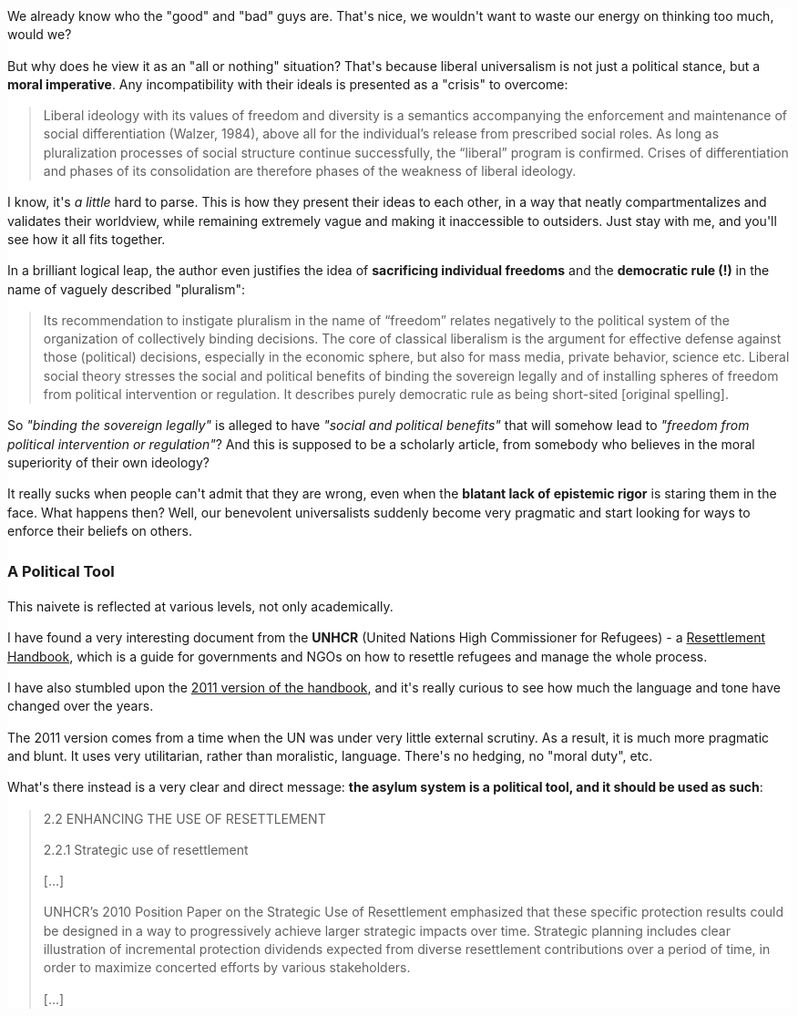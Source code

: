 We already know who the "good" and "bad" guys are. That's nice, we wouldn't want to waste our energy on thinking too much, would we?

But why does he view it as an "all or nothing" situation? That's because liberal universalism is not just a political stance, but a **moral imperative**. Any incompatibility with their ideals is presented as a "crisis" to overcome:

> Liberal ideology with its values of freedom and diversity is a semantics accompanying the enforcement and maintenance of social differentiation (Walzer, 1984), above all for the individual’s release from prescribed social roles. As long as pluralization processes of social structure continue successfully, the “liberal” program is confirmed. Crises of differentiation and phases of its consolidation are therefore phases of the weakness of liberal ideology.

I know, it's *a little* hard to parse. This is how they present their ideas to each other, in a way that neatly compartmentalizes and validates their worldview, while remaining extremely vague and making it inaccessible to outsiders. Just stay with me, and you'll see how it all fits together.

In a brilliant logical leap, the author even justifies the idea of **sacrificing individual freedoms** and the **democratic rule (!)** in the name of vaguely described "pluralism":

> Its recommendation to instigate pluralism in the name of “freedom” relates negatively to the political system of the organization of collectively binding decisions. The core of classical liberalism is the argument for effective defense against those (political) decisions, especially in the economic sphere, but also for mass media, private behavior, science etc. Liberal social theory stresses the social and political benefits of binding the sovereign legally and of installing spheres of freedom from political intervention or regulation. It describes purely democratic rule as being short-sited [original spelling].

So *"binding the sovereign legally"* is alleged to have *"social and political benefits"* that will somehow lead to *"freedom from political intervention or regulation"*? And this is supposed to be a scholarly article, from somebody who believes in the moral superiority of their own ideology?

It really sucks when people can't admit that they are wrong, even when the **blatant lack of epistemic rigor** is staring them in the face. What happens then? Well, our benevolent universalists suddenly become very pragmatic and start looking for ways to enforce their beliefs on others.

### A Political Tool

This naivete is reflected at various levels, not only academically.

I have found a very interesting document from the **UNHCR** (United Nations High Commissioner for Refugees) - a [Resettlement Handbook](https://www.unhcr.org/resettlement-handbook/), which is a guide for governments and NGOs on how to resettle refugees and manage the whole process.

I have also stumbled upon the [2011 version of the handbook](https://www.refworld.org/policy/opguidance/unhcr/2011/en/97558), and it's really curious to see how much the language and tone have changed over the years.

The 2011 version comes from a time when the UN was under very little external scrutiny. As a result, it is much more pragmatic and blunt. It uses very utilitarian, rather than moralistic, language. There's no hedging, no "moral duty", etc.

What's there instead is a very clear and direct message: **the asylum system is a political tool, and it should be used as such**:

> 2.2 ENHANCING THE USE OF RESETTLEMENT
>
> 2.2.1 Strategic use of resettlement
>
> [...]
>
> UNHCR’s 2010 Position Paper on the Strategic Use of Resettlement emphasized that these specific protection results could be designed in a way to progressively achieve larger strategic impacts over time. Strategic planning includes clear illustration of incremental protection dividends expected from diverse resettlement contributions over a period of time, in order to maximize concerted efforts by various stakeholders.
>
> [...]
>